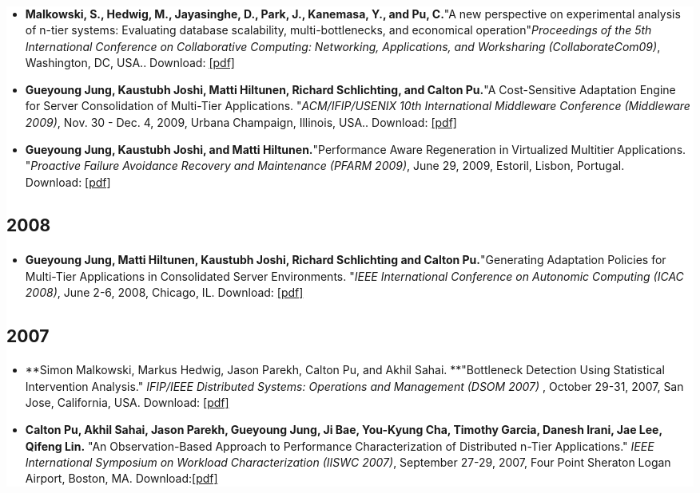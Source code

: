 

	
  * **Malkowski, S., Hedwig, M., Jayasinghe, D., Park, J., Kanemasa, Y., and Pu, C.**"A new perspective on experimental analysis of n-tier systems: Evaluating database scalability, multi-bottlenecks, and economical operation"_Proceedings of the 5th International Conference on Collaborative Computing: Networking, Applications, and Worksharing (CollaborateCom09)_, Washington, DC, USA.. Download: [[pdf]](https://www.cc.gatech.edu/systems/projects/Elba/pub/CollaborateCom09.pdf)



	
  * **Gueyoung Jung, Kaustubh Joshi, Matti Hiltunen, Richard Schlichting, and Calton Pu.**"A Cost-Sensitive Adaptation Engine for Server Consolidation of Multi-Tier Applications. "_ACM/IFIP/USENIX 10th International Middleware Conference (Middleware 2009)_, Nov. 30 - Dec. 4, 2009, Urbana Champaign, Illinois, USA.. Download: [[pdf]](https://www.cc.gatech.edu/systems/projects/Elba/pub/Middleware09.pdf)



	
  * **Gueyoung Jung, Kaustubh Joshi, and Matti Hiltunen.**"Performance Aware Regeneration in Virtualized Multitier Applications. "_Proactive Failure Avoidance Recovery and Maintenance (PFARM 2009)_, June 29, 2009, Estoril, Lisbon, Portugal. Download: [[pdf]](https://www.cc.gatech.edu/systems/projects/Elba/pub/PFARM09.pdf)




## 2008





	
  * **Gueyoung Jung, Matti Hiltunen, Kaustubh Joshi, Richard Schlichting and Calton Pu.**"Generating Adaptation Policies for Multi-Tier Applications in Consolidated Server Environments. "_IEEE International Conference on Autonomic Computing (ICAC 2008)_, June 2-6, 2008, Chicago, IL. Download: [[pdf]](https://www.cc.gatech.edu/systems/projects/Elba/pub/ICAC08.pdf)




## 2007





	
  * **Simon Malkowski, Markus Hedwig, Jason Parekh, Calton Pu, and Akhil Sahai. **"Bottleneck Detection Using Statistical Intervention Analysis." _IFIP/IEEE Distributed Systems: Operations and Management (DSOM 2007)_ , October 29-31, 2007, San Jose, California, USA. Download: [[pdf]](https://www.cc.gatech.edu/systems/projects/Elba/pub/200710_DSOM07.pdf)



	
  * **Calton Pu, Akhil Sahai, Jason Parekh, Gueyoung Jung, Ji Bae, You-Kyung Cha, Timothy Garcia, Danesh Irani, Jae Lee, Qifeng Lin.** "An Observation-Based Approach to Performance Characterization of Distributed n-Tier Applications." _IEEE International Symposium on Workload Characterization (IISWC 2007)_, September 27-29, 2007, Four Point Sheraton Logan Airport, Boston, MA. Download:[[pdf]](https://www.cc.gatech.edu/systems/projects/Elba/pub/200709_iiswc07.pdf)
